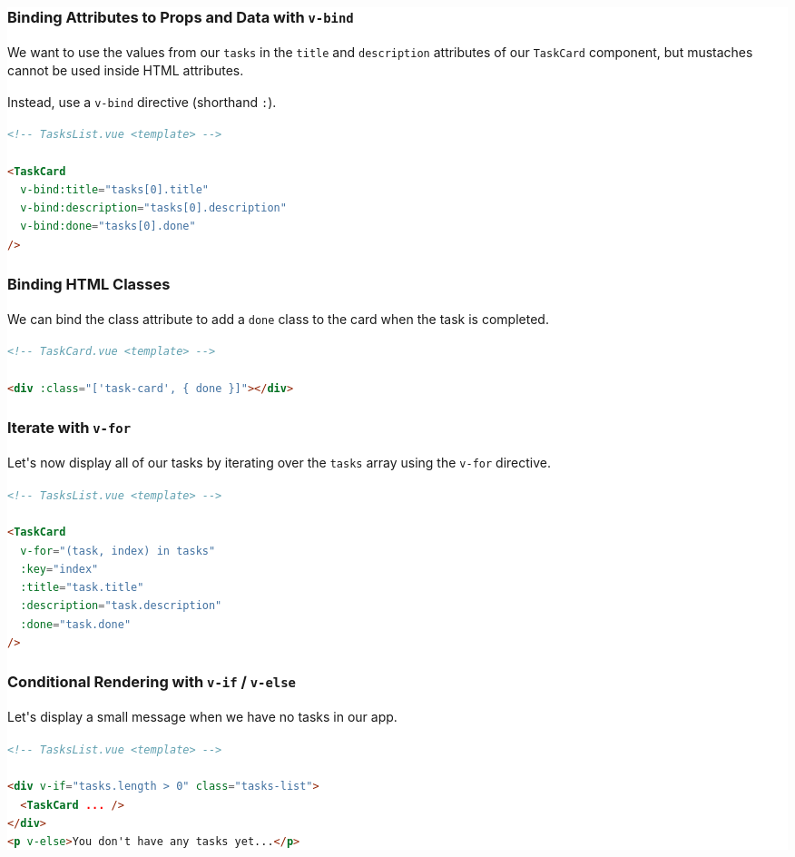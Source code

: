 ### Binding Attributes to Props and Data with `v-bind`

We want to use the values from our `tasks` in the `title` and `description` attributes of our `TaskCard` component, but mustaches cannot be used inside HTML attributes.

Instead, use a `v-bind` directive (shorthand `:`).

```html
<!-- TasksList.vue <template> -->

<TaskCard
  v-bind:title="tasks[0].title"
  v-bind:description="tasks[0].description"
  v-bind:done="tasks[0].done"
/>
```

### Binding HTML Classes

We can bind the class attribute to add a `done` class to the card when the task is completed.

```html
<!-- TaskCard.vue <template> -->

<div :class="['task-card', { done }]"></div>
```

### Iterate with `v-for`

Let's now display all of our tasks by iterating over the `tasks` array using the `v-for` directive.

```html
<!-- TasksList.vue <template> -->

<TaskCard
  v-for="(task, index) in tasks"
  :key="index"
  :title="task.title"
  :description="task.description"
  :done="task.done"
/>
```

### Conditional Rendering with `v-if` / `v-else`

Let's display a small message when we have no tasks in our app.

```html
<!-- TasksList.vue <template> -->

<div v-if="tasks.length > 0" class="tasks-list">
  <TaskCard ... />
</div>
<p v-else>You don't have any tasks yet...</p>
```
